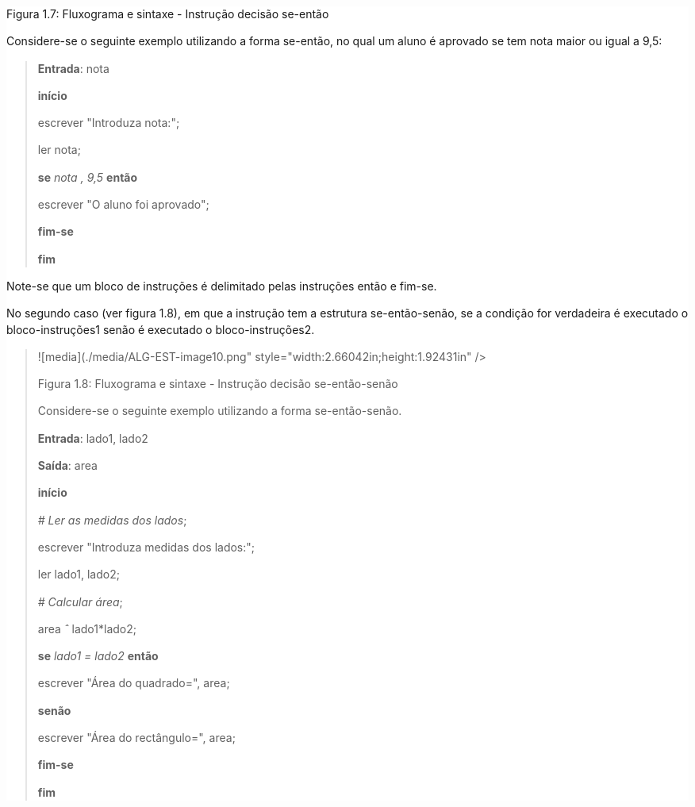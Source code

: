 Figura 1.7: Fluxograma e sintaxe - Instrução decisão se-então

Considere-se o seguinte exemplo utilizando a forma se-então, no qual um aluno é aprovado se tem nota maior ou igual a 9,5:

> **Entrada**: nota
>
> **início**
>
> escrever "Introduza nota:";
>
> ler nota;
>
> **se** *nota ‚ 9,5* **então**
>
> escrever "O aluno foi aprovado";
>
> **fim-se**
>
> **fim**

Note-se que um bloco de instruções é delimitado pelas instruções então e fim-se.

No segundo caso (ver figura 1.8), em que a instrução tem a estrutura se-então-senão, se a condição for verdadeira é executado o bloco-instruções1 senão é executado o bloco-instruções2.

> ![media](./media/ALG-EST-image10.png"
> style="width:2.66042in;height:1.92431in" />
>
> Figura 1.8: Fluxograma e sintaxe - Instrução decisão se-então-senão
>
> Considere-se o seguinte exemplo utilizando a forma se-então-senão.
>
> **Entrada**: lado1, lado2
>
> **Saída**: area
>
> **início**
>
> *\# Ler as medidas dos lados*;
>
> escrever "Introduza medidas dos lados:";
>
> ler lado1, lado2;
>
> *\# Calcular área*;
>
> area *ˆ* lado1\*lado2;
>
> **se** *lado1 = lado2* **então**
>
> escrever "Área do quadrado=", area;
>
> **senão**
>
> escrever "Área do rectângulo=", area;
>
> **fim-se**
>
> **fim**
